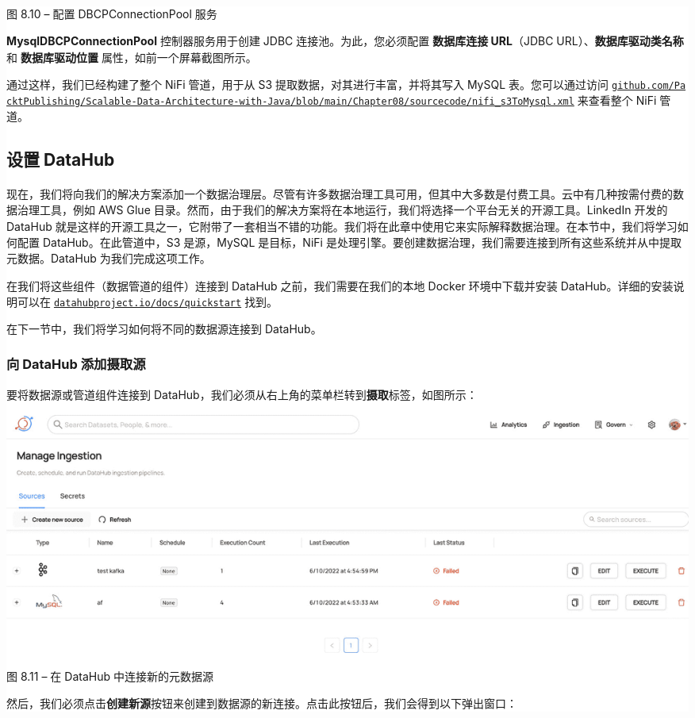 图 8.10 – 配置 DBCPConnectionPool 服务

**MysqlDBCPConnectionPool** 控制器服务用于创建 JDBC 连接池。为此，您必须配置 **数据库连接 URL**（JDBC URL）、**数据库驱动类名称** 和 **数据库驱动位置** 属性，如前一个屏幕截图所示。

通过这样，我们已经构建了整个 NiFi 管道，用于从 S3 提取数据，对其进行丰富，并将其写入 MySQL 表。您可以通过访问 [`github.com/PacktPublishing/Scalable-Data-Architecture-with-Java/blob/main/Chapter08/sourcecode/nifi_s3ToMysql.xml`](https://github.com/PacktPublishing/Scalable-Data-Architecture-with-Java/blob/main/Chapter08/sourcecode/nifi_s3ToMysql.xml) 来查看整个 NiFi 管道。

## 设置 DataHub

现在，我们将向我们的解决方案添加一个数据治理层。尽管有许多数据治理工具可用，但其中大多数是付费工具。云中有几种按需付费的数据治理工具，例如 AWS Glue 目录。然而，由于我们的解决方案将在本地运行，我们将选择一个平台无关的开源工具。LinkedIn 开发的 DataHub 就是这样的开源工具之一，它附带了一套相当不错的功能。我们将在此章中使用它来实际解释数据治理。在本节中，我们将学习如何配置 DataHub。在此管道中，S3 是源，MySQL 是目标，NiFi 是处理引擎。要创建数据治理，我们需要连接到所有这些系统并从中提取元数据。DataHub 为我们完成这项工作。

在我们将这些组件（数据管道的组件）连接到 DataHub 之前，我们需要在我们的本地 Docker 环境中下载并安装 DataHub。详细的安装说明可以在 [`datahubproject.io/docs/quickstart`](https://datahubproject.io/docs/quickstart) 找到。

在下一节中，我们将学习如何将不同的数据源连接到 DataHub。

### 向 DataHub 添加摄取源

要将数据源或管道组件连接到 DataHub，我们必须从右上角的菜单栏转到**摄取**标签，如图所示：

![图 8.11 – 在 DataHub 中连接新的元数据源](img/B17084_08_011.jpg)

图 8.11 – 在 DataHub 中连接新的元数据源

然后，我们必须点击**创建新源**按钮来创建到数据源的新连接。点击此按钮后，我们会得到以下弹出窗口：
